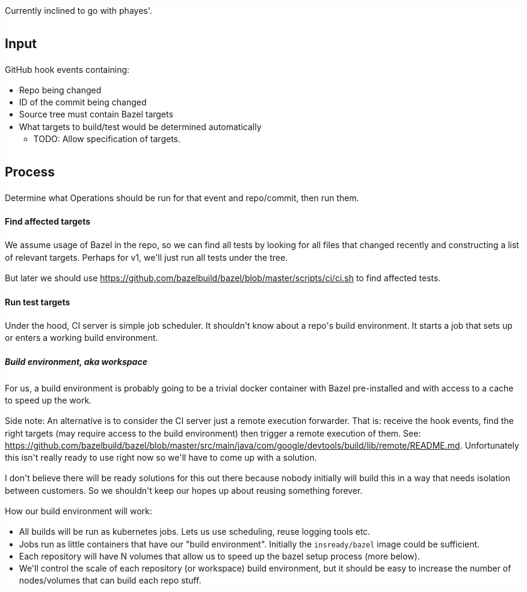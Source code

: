 Currently inclined to go with phayes'.

Input
-----

GitHub hook events containing:

-	Repo being changed
-	ID of the commit being changed
-	Source tree must contain Bazel targets
-	What targets to build/test would be determined automatically
	-	TODO: Allow specification of targets.

Process
-------

Determine what Operations should be run for that event and repo/commit, then run them.

#### Find affected targets

We assume usage of Bazel in the repo, so we can find all tests by looking for all files that changed recently and constructing a list of relevant targets. Perhaps for v1, we'll just run all tests under the tree.

But later we should use https://github.com/bazelbuild/bazel/blob/master/scripts/ci/ci.sh to find affected tests.

#### Run test targets

Under the hood, CI server is simple job scheduler. It shouldn't know about a repo's build environment. It starts a job that sets up or enters a working build environment.

##### Build environment, aka workspace

For us, a build environment is probably going to be a trivial docker container with Bazel pre-installed and with access to a cache to speed up the work.

Side note: An alternative is to consider the CI server just a remote execution forwarder. That is: receive the hook events, find the right targets (may require access to the build environment) then trigger a remote execution of them. See: https://github.com/bazelbuild/bazel/blob/master/src/main/java/com/google/devtools/build/lib/remote/README.md. Unfortunately this isn't really ready to use right now so we'll have to come up with a solution.

I don't believe there will be ready solutions for this out there because nobody initially will build this in a way that needs isolation between customers. So we shouldn't keep our hopes up about reusing something forever.

How our build environment will work:

-	All builds will be run as kubernetes jobs. Lets us use scheduling, reuse logging tools etc.
-	Jobs run as little containers that have our "build environment". Initially the `insready/bazel` image could be sufficient.
-	Each repository will have N volumes that allow us to speed up the bazel setup process (more below).
-	We'll control the scale of each repository (or workspace) build environment, but it should be easy to increase the number of nodes/volumes that can build each repo stuff.
